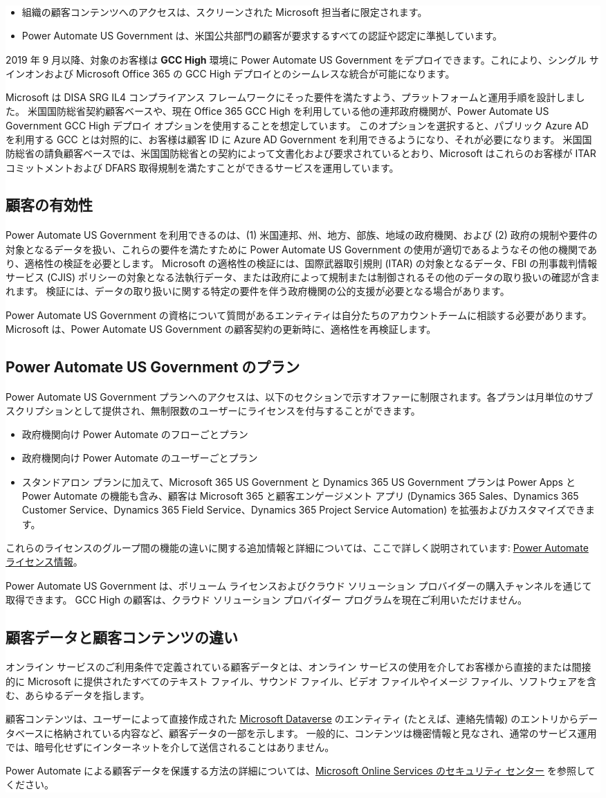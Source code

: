 - 組織の顧客コンテンツへのアクセスは、スクリーンされた Microsoft 担当者に限定されます。

- Power Automate US Government は、米国公共部門の顧客が要求するすべての認証や認定に準拠しています。

2019 年 9 月以降、対象のお客様は **GCC High** 環境に Power Automate US Government をデプロイできます。これにより、シングル サインオンおよび  Microsoft Office 365 の GCC High デプロイとのシームレスな統合が可能になります。 

Microsoft は DISA SRG IL4 コンプライアンス フレームワークにそった要件を満たすよう、プラットフォームと運用手順を設計しました。 米国国防総省契約顧客ベースや、現在 Office 365 GCC High を利用している他の連邦政府機関が、Power Automate US Government GCC High デプロイ オプションを使用することを想定しています。 このオプションを選択すると、パブリック Azure AD を利用する GCC とは対照的に、お客様は顧客 ID に Azure AD Government を利用できるようになり、それが必要になります。 米国国防総省の請負顧客ベースでは、米国国防総省との契約によって文書化および要求されているとおり、Microsoft はこれらのお客様が ITAR コミットメントおよび DFARS 取得規制を満たすことができるサービスを運用しています。

## <a name="customer-eligibility"></a>顧客の有効性

Power Automate US Government を利用できるのは、(1) 米国連邦、州、地方、部族、地域の政府機関、および (2) 政府の規制や要件の対象となるデータを扱い、これらの要件を満たすために Power Automate US Government の使用が適切であるようなその他の機関であり、適格性の検証を必要とします。 Microsoft の適格性の検証には、国際武器取引規則 (ITAR) の対象となるデータ、FBI の刑事裁判情報サービス (CJIS) ポリシーの対象となる法執行データ、または政府によって規制または制御されるその他のデータの取り扱いの確認が含まれます。 検証には、データの取り扱いに関する特定の要件を伴う政府機関の公的支援が必要となる場合があります。

Power Automate US Government の資格について質問があるエンティティは自分たちのアカウントチームに相談する必要があります。 Microsoft は、Power Automate US Government の顧客契約の更新時に、適格性を再検証します。

## <a name="power-automate-us-government-plans"></a>Power Automate US Government のプラン

Power Automate US Government プランへのアクセスは、以下のセクションで示すオファーに制限されます。各プランは月単位のサブスクリプションとして提供され、無制限数のユーザーにライセンスを付与することができます。

- 政府機関向け Power Automate のフローごとプラン
- 政府機関向け Power Automate のユーザーごとプラン

- スタンドアロン プランに加えて、Microsoft 365 US Government と Dynamics 365 US Government プランは Power Apps と Power Automate の機能も含み、顧客は Microsoft 365 と顧客エンゲージメント アプリ (Dynamics 365 Sales、Dynamics 365 Customer Service、Dynamics 365 Field Service、Dynamics 365 Project Service Automation) を拡張およびカスタマイズできます。 

これらのライセンスのグループ間の機能の違いに関する追加情報と詳細については、ここで詳しく説明されています: [Power Automate ライセンス情報](https://flow.microsoft.com/pricing/)。

Power Automate US Government は、ボリューム ライセンスおよびクラウド ソリューション プロバイダーの購入チャンネルを通じて取得できます。 GCC High の顧客は、クラウド ソリューション プロバイダー プログラムを現在ご利用いただけません。

## <a name="differences-between-customer-data-and-customer-content"></a>顧客データと顧客コンテンツの違い

オンライン サービスのご利用条件で定義されている顧客データとは、オンライン サービスの使用を介してお客様から直接的または間接的に Microsoft に提供されたすべてのテキスト ファイル、サウンド ファイル、ビデオ ファイルやイメージ ファイル、ソフトウェアを含む、あらゆるデータを指します。

顧客コンテンツは、ユーザーによって直接作成された [Microsoft Dataverse](https://docs.microsoft.com/powerapps/maker/common-data-service/data-platform-intro) のエンティティ (たとえば、連絡先情報) のエントリからデータベースに格納されている内容など、顧客データの一部を示します。 一般的に、コンテンツは機密情報と見なされ、通常のサービス運用では、暗号化せずにインターネットを介して送信されることはありません。

Power Automate による顧客データを保護する方法の詳細については、[Microsoft Online Services のセキュリティ センター](https://www.microsoft.com/trustcenter/cloudservices/business-application-platform/default.aspx) を参照してください。
